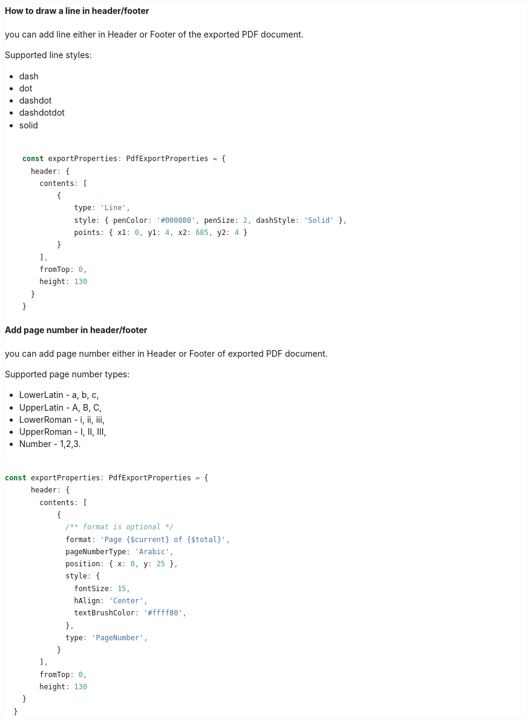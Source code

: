 #### How to draw a line in header/footer

you can add line either in Header or Footer of the exported PDF document.

Supported line styles:
* dash
* dot
* dashdot
* dashdotdot
* solid

```typescript

    const exportProperties: PdfExportProperties = {
      header: {
        contents: [
            {
                type: 'Line',
                style: { penColor: '#000080', penSize: 2, dashStyle: 'Solid' },
                points: { x1: 0, y1: 4, x2: 685, y2: 4 }
            }
        ],
        fromTop: 0,
        height: 130
      }
    }

```

#### Add page number in header/footer

you can add page number either in Header or Footer of exported PDF document.

Supported page number types:
* LowerLatin - a, b, c,
* UpperLatin - A, B, C,
* LowerRoman - i, ii, iii,
* UpperRoman - I, II, III,
* Number - 1,2,3.

```typescript

const exportProperties: PdfExportProperties = {
      header: {
        contents: [
            {
              /** format is optional */
              format: 'Page {$current} of {$total}',
              pageNumberType: 'Arabic',
              position: { x: 0, y: 25 },
              style: {
                fontSize: 15,
                hAlign: 'Center',
                textBrushColor: '#ffff80',
              },
              type: 'PageNumber',
            }
        ],
        fromTop: 0,
        height: 130
    }
  }

```
